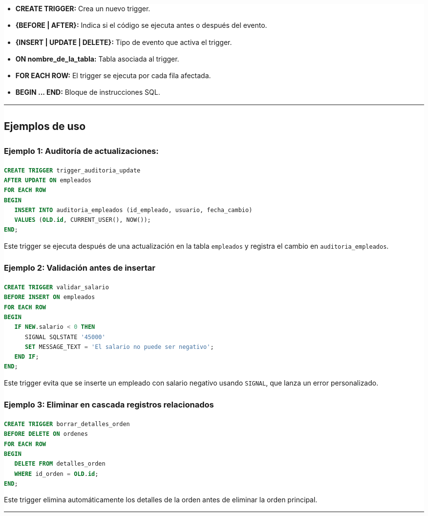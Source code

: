 - **CREATE TRIGGER:** Crea un nuevo trigger.

- **{BEFORE | AFTER}:** Indica si el código se ejecuta antes o después del evento.

- **{INSERT | UPDATE | DELETE}:** Tipo de evento que activa el trigger.

- **ON nombre_de_la_tabla:** Tabla asociada al trigger.

- **FOR EACH ROW:** El trigger se ejecuta por cada fila afectada.

- **BEGIN ... END:** Bloque de instrucciones SQL.

---

## Ejemplos de uso

### Ejemplo 1: Auditoría de actualizaciones:

```sql
CREATE TRIGGER trigger_auditoria_update
AFTER UPDATE ON empleados
FOR EACH ROW
BEGIN
   INSERT INTO auditoria_empleados (id_empleado, usuario, fecha_cambio)
   VALUES (OLD.id, CURRENT_USER(), NOW());
END;
```
Este trigger se ejecuta después de una actualización en la tabla ```empleados``` y registra el cambio en ```auditoria_empleados```.

### Ejemplo 2: Validación antes de insertar

```sql
CREATE TRIGGER validar_salario
BEFORE INSERT ON empleados
FOR EACH ROW
BEGIN
   IF NEW.salario < 0 THEN
      SIGNAL SQLSTATE '45000' 
      SET MESSAGE_TEXT = 'El salario no puede ser negativo';
   END IF;
END;
```
Este trigger evita que se inserte un empleado con salario negativo usando ```SIGNAL```, que lanza un error personalizado.

### Ejemplo 3: Eliminar en cascada registros relacionados

```sql
CREATE TRIGGER borrar_detalles_orden
BEFORE DELETE ON ordenes
FOR EACH ROW
BEGIN
   DELETE FROM detalles_orden
   WHERE id_orden = OLD.id;
END;
```
Este trigger elimina automáticamente los detalles de la orden antes de eliminar la orden principal.

---